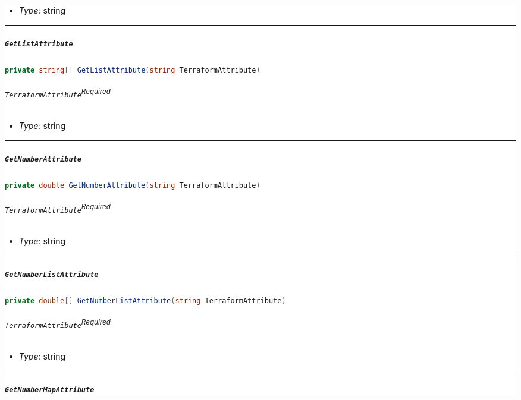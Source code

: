 - *Type:* string

---

##### `GetListAttribute` <a name="GetListAttribute" id="@cdktf/provider-cloudflare.zeroTrustDeviceProfiles.ZeroTrustDeviceProfiles.getListAttribute"></a>

```csharp
private string[] GetListAttribute(string TerraformAttribute)
```

###### `TerraformAttribute`<sup>Required</sup> <a name="TerraformAttribute" id="@cdktf/provider-cloudflare.zeroTrustDeviceProfiles.ZeroTrustDeviceProfiles.getListAttribute.parameter.terraformAttribute"></a>

- *Type:* string

---

##### `GetNumberAttribute` <a name="GetNumberAttribute" id="@cdktf/provider-cloudflare.zeroTrustDeviceProfiles.ZeroTrustDeviceProfiles.getNumberAttribute"></a>

```csharp
private double GetNumberAttribute(string TerraformAttribute)
```

###### `TerraformAttribute`<sup>Required</sup> <a name="TerraformAttribute" id="@cdktf/provider-cloudflare.zeroTrustDeviceProfiles.ZeroTrustDeviceProfiles.getNumberAttribute.parameter.terraformAttribute"></a>

- *Type:* string

---

##### `GetNumberListAttribute` <a name="GetNumberListAttribute" id="@cdktf/provider-cloudflare.zeroTrustDeviceProfiles.ZeroTrustDeviceProfiles.getNumberListAttribute"></a>

```csharp
private double[] GetNumberListAttribute(string TerraformAttribute)
```

###### `TerraformAttribute`<sup>Required</sup> <a name="TerraformAttribute" id="@cdktf/provider-cloudflare.zeroTrustDeviceProfiles.ZeroTrustDeviceProfiles.getNumberListAttribute.parameter.terraformAttribute"></a>

- *Type:* string

---

##### `GetNumberMapAttribute` <a name="GetNumberMapAttribute" id="@cdktf/provider-cloudflare.zeroTrustDeviceProfiles.ZeroTrustDeviceProfiles.getNumberMapAttribute"></a>
